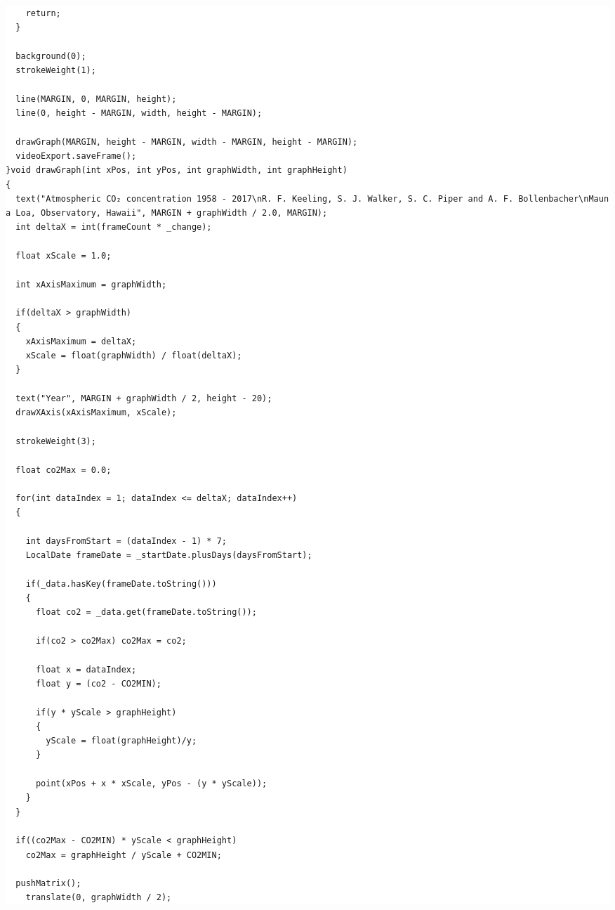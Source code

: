 ```
    return;
  }

  background(0);
  strokeWeight(1);

  line(MARGIN, 0, MARGIN, height);
  line(0, height - MARGIN, width, height - MARGIN);

  drawGraph(MARGIN, height - MARGIN, width - MARGIN, height - MARGIN);
  videoExport.saveFrame();
}void drawGraph(int xPos, int yPos, int graphWidth, int graphHeight)
{
  text("Atmospheric CO₂ concentration 1958 - 2017\nR. F. Keeling, S. J. Walker, S. C. Piper and A. F. Bollenbacher\nMauna Loa, Observatory, Hawaii", MARGIN + graphWidth / 2.0, MARGIN);
  int deltaX = int(frameCount * _change);

  float xScale = 1.0;

  int xAxisMaximum = graphWidth;

  if(deltaX > graphWidth)
  {
    xAxisMaximum = deltaX;
    xScale = float(graphWidth) / float(deltaX);
  }

  text("Year", MARGIN + graphWidth / 2, height - 20);
  drawXAxis(xAxisMaximum, xScale);

  strokeWeight(3);

  float co2Max = 0.0;

  for(int dataIndex = 1; dataIndex <= deltaX; dataIndex++)
  {

    int daysFromStart = (dataIndex - 1) * 7;
    LocalDate frameDate = _startDate.plusDays(daysFromStart);

    if(_data.hasKey(frameDate.toString()))
    {
      float co2 = _data.get(frameDate.toString());

      if(co2 > co2Max) co2Max = co2;

      float x = dataIndex;
      float y = (co2 - CO2MIN);

      if(y * yScale > graphHeight) 
      {
        yScale = float(graphHeight)/y;
      }

      point(xPos + x * xScale, yPos - (y * yScale));
    }
  }

  if((co2Max - CO2MIN) * yScale < graphHeight) 
    co2Max = graphHeight / yScale + CO2MIN;

  pushMatrix();
    translate(0, graphWidth / 2);
```